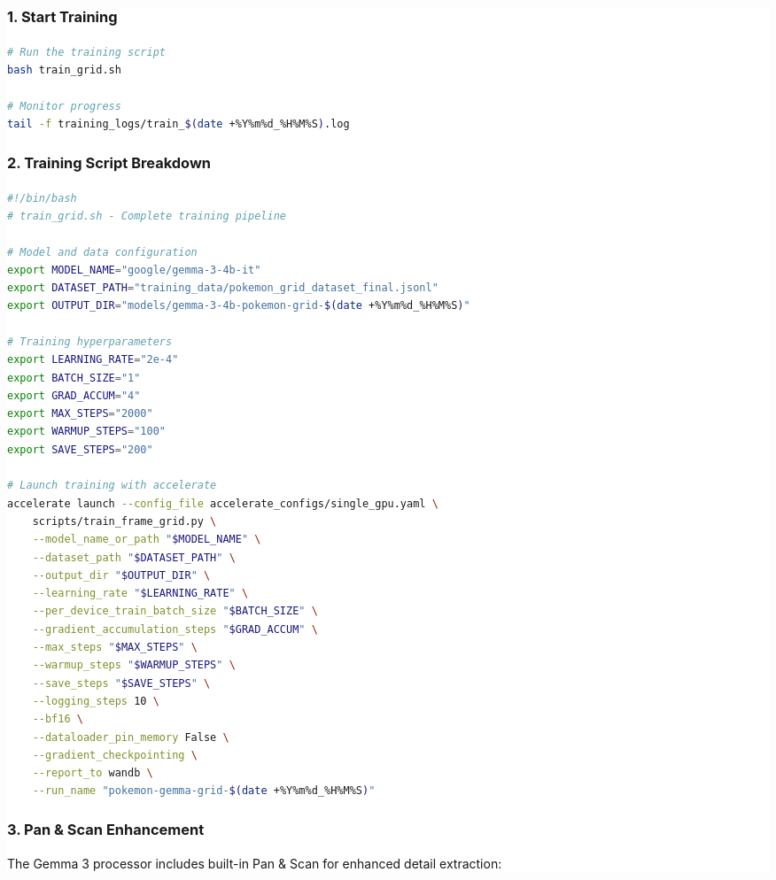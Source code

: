 ### 1. Start Training

```bash
# Run the training script
bash train_grid.sh

# Monitor progress
tail -f training_logs/train_$(date +%Y%m%d_%H%M%S).log
```

### 2. Training Script Breakdown

```bash
#!/bin/bash
# train_grid.sh - Complete training pipeline

# Model and data configuration
export MODEL_NAME="google/gemma-3-4b-it"
export DATASET_PATH="training_data/pokemon_grid_dataset_final.jsonl"
export OUTPUT_DIR="models/gemma-3-4b-pokemon-grid-$(date +%Y%m%d_%H%M%S)"

# Training hyperparameters
export LEARNING_RATE="2e-4"
export BATCH_SIZE="1"
export GRAD_ACCUM="4"
export MAX_STEPS="2000"
export WARMUP_STEPS="100"
export SAVE_STEPS="200"

# Launch training with accelerate
accelerate launch --config_file accelerate_configs/single_gpu.yaml \
    scripts/train_frame_grid.py \
    --model_name_or_path "$MODEL_NAME" \
    --dataset_path "$DATASET_PATH" \
    --output_dir "$OUTPUT_DIR" \
    --learning_rate "$LEARNING_RATE" \
    --per_device_train_batch_size "$BATCH_SIZE" \
    --gradient_accumulation_steps "$GRAD_ACCUM" \
    --max_steps "$MAX_STEPS" \
    --warmup_steps "$WARMUP_STEPS" \
    --save_steps "$SAVE_STEPS" \
    --logging_steps 10 \
    --bf16 \
    --dataloader_pin_memory False \
    --gradient_checkpointing \
    --report_to wandb \
    --run_name "pokemon-gemma-grid-$(date +%Y%m%d_%H%M%S)"
```

### 3. Pan & Scan Enhancement

The Gemma 3 processor includes built-in Pan & Scan for enhanced detail extraction:
